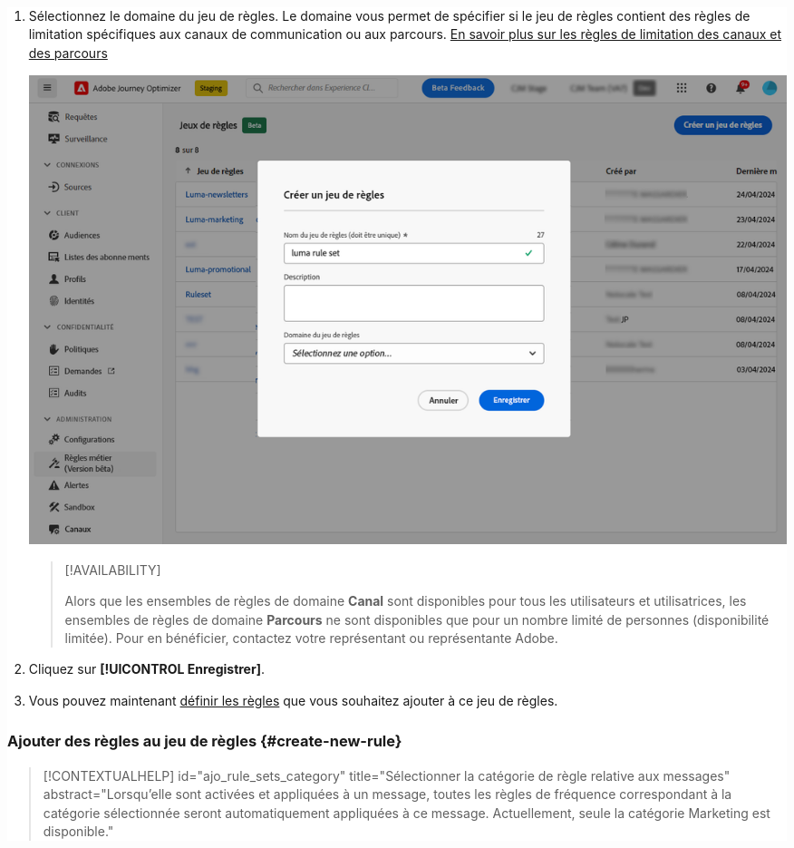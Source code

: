 1. Sélectionnez le domaine du jeu de règles. Le domaine vous permet de spécifier si le jeu de règles contient des règles de limitation spécifiques aux canaux de communication ou aux parcours. [En savoir plus sur les règles de limitation des canaux et des parcours](#domain)

   ![](assets/rule-sets-create.png)

   >[!AVAILABILITY]
   >
   >Alors que les ensembles de règles de domaine **Canal** sont disponibles pour tous les utilisateurs et utilisatrices, les ensembles de règles de domaine **Parcours** ne sont disponibles que pour un nombre limité de personnes (disponibilité limitée). Pour en bénéficier, contactez votre représentant ou représentante Adobe.

1. Cliquez sur **[!UICONTROL Enregistrer]**.

1. Vous pouvez maintenant [définir les règles](#create-new-rule) que vous souhaitez ajouter à ce jeu de règles.

### Ajouter des règles au jeu de règles {#create-new-rule}

>[!CONTEXTUALHELP]
>id="ajo_rule_sets_category"
>title="Sélectionner la catégorie de règle relative aux messages"
>abstract="Lorsqu’elle sont activées et appliquées à un message, toutes les règles de fréquence correspondant à la catégorie sélectionnée seront automatiquement appliquées à ce message. Actuellement, seule la catégorie Marketing est disponible."
